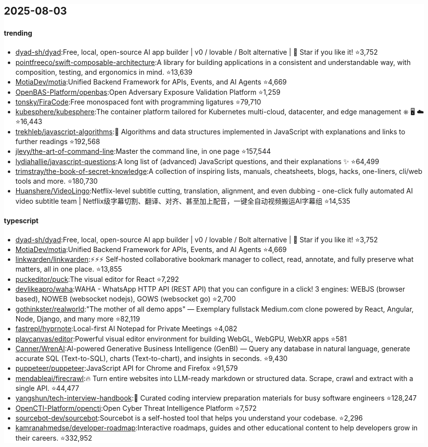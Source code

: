 ## 2025-08-03

#### trending
* [dyad-sh/dyad](https://github.com/dyad-sh/dyad):Free, local, open-source AI app builder | v0 / lovable / Bolt alternative | 🌟 Star if you like it! ⭐3,752
* [pointfreeco/swift-composable-architecture](https://github.com/pointfreeco/swift-composable-architecture):A library for building applications in a consistent and understandable way, with composition, testing, and ergonomics in mind. ⭐13,639
* [MotiaDev/motia](https://github.com/MotiaDev/motia):Unified Backend Framework for APIs, Events, and AI Agents ⭐4,669
* [OpenBAS-Platform/openbas](https://github.com/OpenBAS-Platform/openbas):Open Adversary Exposure Validation Platform ⭐1,259
* [tonsky/FiraCode](https://github.com/tonsky/FiraCode):Free monospaced font with programming ligatures ⭐79,710
* [kubesphere/kubesphere](https://github.com/kubesphere/kubesphere):The container platform tailored for Kubernetes multi-cloud, datacenter, and edge management ⎈ 🖥 ☁️ ⭐16,443
* [trekhleb/javascript-algorithms](https://github.com/trekhleb/javascript-algorithms):📝 Algorithms and data structures implemented in JavaScript with explanations and links to further readings ⭐192,568
* [jlevy/the-art-of-command-line](https://github.com/jlevy/the-art-of-command-line):Master the command line, in one page ⭐157,544
* [lydiahallie/javascript-questions](https://github.com/lydiahallie/javascript-questions):A long list of (advanced) JavaScript questions, and their explanations ✨ ⭐64,499
* [trimstray/the-book-of-secret-knowledge](https://github.com/trimstray/the-book-of-secret-knowledge):A collection of inspiring lists, manuals, cheatsheets, blogs, hacks, one-liners, cli/web tools and more. ⭐180,730
* [Huanshere/VideoLingo](https://github.com/Huanshere/VideoLingo):Netflix-level subtitle cutting, translation, alignment, and even dubbing - one-click fully automated AI video subtitle team | Netflix级字幕切割、翻译、对齐、甚至加上配音，一键全自动视频搬运AI字幕组 ⭐14,535

#### typescript
* [dyad-sh/dyad](https://github.com/dyad-sh/dyad):Free, local, open-source AI app builder | v0 / lovable / Bolt alternative | 🌟 Star if you like it! ⭐3,752
* [MotiaDev/motia](https://github.com/MotiaDev/motia):Unified Backend Framework for APIs, Events, and AI Agents ⭐4,669
* [linkwarden/linkwarden](https://github.com/linkwarden/linkwarden):⚡️⚡️⚡️ Self-hosted collaborative bookmark manager to collect, read, annotate, and fully preserve what matters, all in one place. ⭐13,855
* [puckeditor/puck](https://github.com/puckeditor/puck):The visual editor for React ⭐7,292
* [devlikeapro/waha](https://github.com/devlikeapro/waha):WAHA - WhatsApp HTTP API (REST API) that you can configure in a click! 3 engines: WEBJS (browser based), NOWEB (websocket nodejs), GOWS (websocket go) ⭐2,700
* [gothinkster/realworld](https://github.com/gothinkster/realworld):"The mother of all demo apps" — Exemplary fullstack Medium.com clone powered by React, Angular, Node, Django, and many more ⭐82,119
* [fastrepl/hyprnote](https://github.com/fastrepl/hyprnote):Local-first AI Notepad for Private Meetings ⭐4,082
* [playcanvas/editor](https://github.com/playcanvas/editor):Powerful visual editor environment for building WebGL, WebGPU, WebXR apps ⭐581
* [Canner/WrenAI](https://github.com/Canner/WrenAI):AI-powered Generative Business Intelligence (GenBI) — Query any database in natural language, generate accurate SQL (Text-to-SQL), charts (Text-to-chart), and insights in seconds. ⭐9,430
* [puppeteer/puppeteer](https://github.com/puppeteer/puppeteer):JavaScript API for Chrome and Firefox ⭐91,579
* [mendableai/firecrawl](https://github.com/mendableai/firecrawl):🔥 Turn entire websites into LLM-ready markdown or structured data. Scrape, crawl and extract with a single API. ⭐44,477
* [yangshun/tech-interview-handbook](https://github.com/yangshun/tech-interview-handbook):💯 Curated coding interview preparation materials for busy software engineers ⭐128,247
* [OpenCTI-Platform/opencti](https://github.com/OpenCTI-Platform/opencti):Open Cyber Threat Intelligence Platform ⭐7,572
* [sourcebot-dev/sourcebot](https://github.com/sourcebot-dev/sourcebot):Sourcebot is a self-hosted tool that helps you understand your codebase. ⭐2,296
* [kamranahmedse/developer-roadmap](https://github.com/kamranahmedse/developer-roadmap):Interactive roadmaps, guides and other educational content to help developers grow in their careers. ⭐332,952